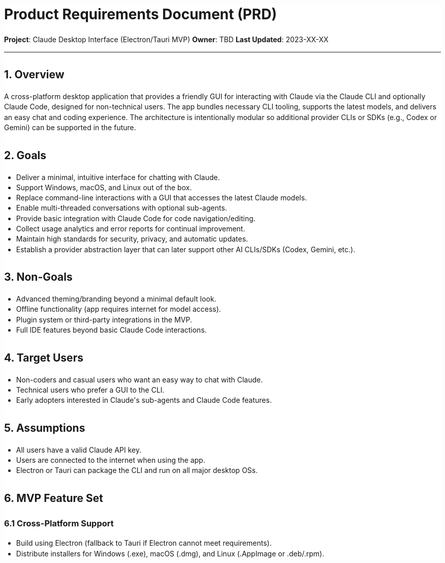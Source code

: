 # Product Requirements Document (PRD)
**Project**: Claude Desktop Interface (Electron/Tauri MVP)
**Owner**: TBD
**Last Updated**: 2023-XX-XX

---

## 1. Overview
A cross-platform desktop application that provides a friendly GUI for interacting with Claude via the Claude CLI and optionally Claude Code, designed for non-technical users. The app bundles necessary CLI tooling, supports the latest models, and delivers an easy chat and coding experience. The architecture is intentionally modular so additional provider CLIs or SDKs (e.g., Codex or Gemini) can be supported in the future.

## 2. Goals
- Deliver a minimal, intuitive interface for chatting with Claude.
- Support Windows, macOS, and Linux out of the box.
- Replace command-line interactions with a GUI that accesses the latest Claude models.
- Enable multi-threaded conversations with optional sub-agents.
- Provide basic integration with Claude Code for code navigation/editing.
- Collect usage analytics and error reports for continual improvement.
- Maintain high standards for security, privacy, and automatic updates.
- Establish a provider abstraction layer that can later support other AI CLIs/SDKs (Codex, Gemini, etc.).

## 3. Non-Goals
- Advanced theming/branding beyond a minimal default look.
- Offline functionality (app requires internet for model access).
- Plugin system or third-party integrations in the MVP.
- Full IDE features beyond basic Claude Code interactions.

## 4. Target Users
- Non-coders and casual users who want an easy way to chat with Claude.
- Technical users who prefer a GUI to the CLI.
- Early adopters interested in Claude's sub-agents and Claude Code features.

## 5. Assumptions
- All users have a valid Claude API key.
- Users are connected to the internet when using the app.
- Electron or Tauri can package the CLI and run on all major desktop OSs.

## 6. MVP Feature Set
### 6.1 Cross-Platform Support
- Build using Electron (fallback to Tauri if Electron cannot meet requirements).
- Distribute installers for Windows (.exe), macOS (.dmg), and Linux (.AppImage or .deb/.rpm).
